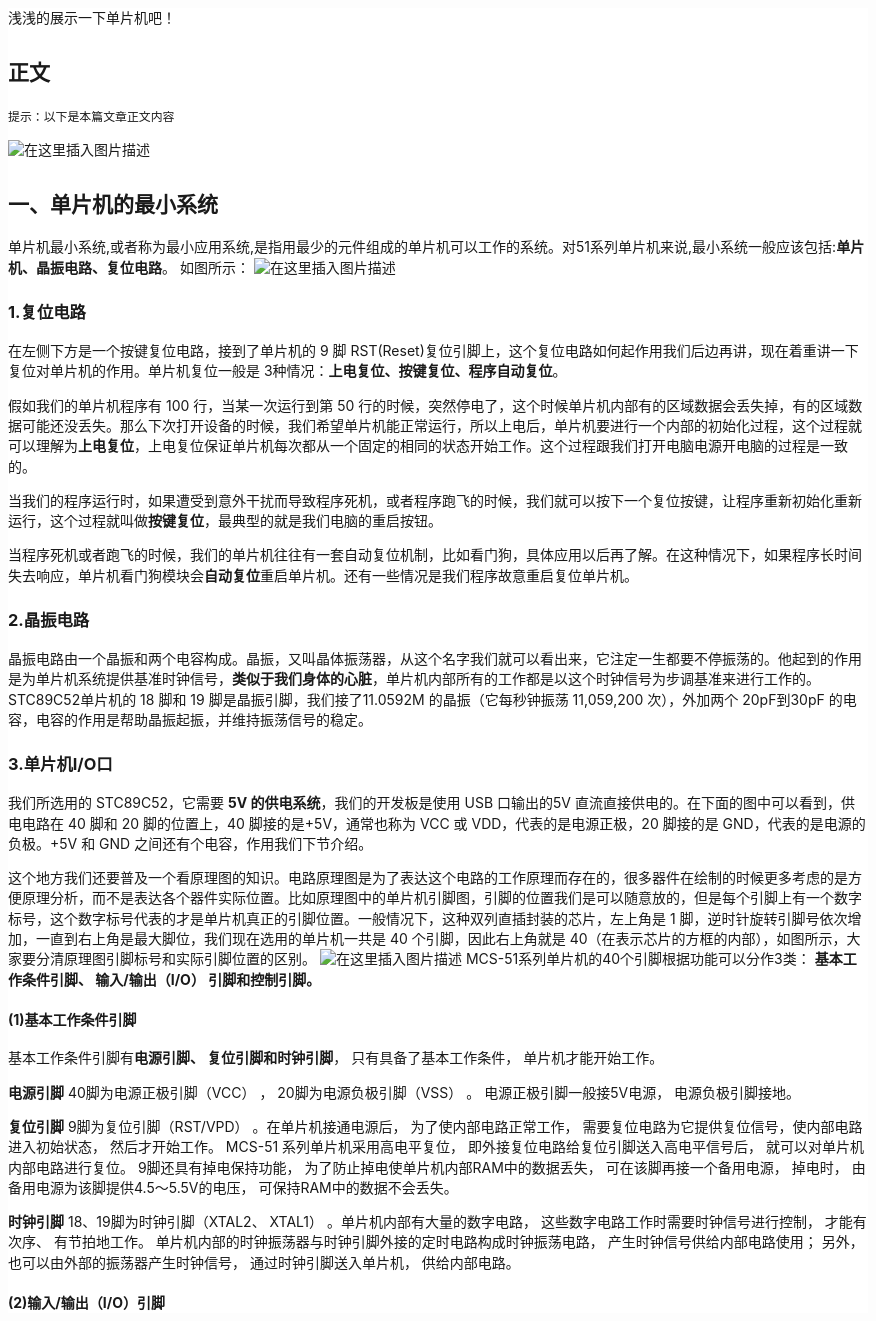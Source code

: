 

浅浅的展示一下单片机吧！



## 正文

`提示：以下是本篇文章正文内容`

<img src="https://img-blog.csdnimg.cn/58db08a5a5c7403887773ac3675a62f7.png#pic_center" alt="在这里插入图片描述">

## 一、单片机的最小系统

单片机最小系统,或者称为最小应用系统,是指用最少的元件组成的单片机可以工作的系统。对51系列单片机来说,最小系统一般应该包括:**单片机、晶振电路、复位电路**。 如图所示： <img src="https://img-blog.csdnimg.cn/8b6cc502efbe4a55932146aff981f98a.bmp" alt="在这里插入图片描述">

### 1.复位电路

在左侧下方是一个按键复位电路，接到了单片机的 9 脚 RST(Reset)复位引脚上，这个复位电路如何起作用我们后边再讲，现在着重讲一下复位对单片机的作用。单片机复位一般是 3种情况：**上电复位、按键复位、程序自动复位**。

假如我们的单片机程序有 100 行，当某一次运行到第 50 行的时候，突然停电了，这个时候单片机内部有的区域数据会丢失掉，有的区域数据可能还没丢失。那么下次打开设备的时候，我们希望单片机能正常运行，所以上电后，单片机要进行一个内部的初始化过程，这个过程就可以理解为**上电复位**，上电复位保证单片机每次都从一个固定的相同的状态开始工作。这个过程跟我们打开电脑电源开电脑的过程是一致的。

当我们的程序运行时，如果遭受到意外干扰而导致程序死机，或者程序跑飞的时候，我们就可以按下一个复位按键，让程序重新初始化重新运行，这个过程就叫做**按键复位**，最典型的就是我们电脑的重启按钮。

当程序死机或者跑飞的时候，我们的单片机往往有一套自动复位机制，比如看门狗，具体应用以后再了解。在这种情况下，如果程序长时间失去响应，单片机看门狗模块会**自动复位**重启单片机。还有一些情况是我们程序故意重启复位单片机。

### 2.晶振电路

晶振电路由一个晶振和两个电容构成。晶振，又叫晶体振荡器，从这个名字我们就可以看出来，它注定一生都要不停振荡的。他起到的作用是为单片机系统提供基准时钟信号，**类似于我们身体的心脏**，单片机内部所有的工作都是以这个时钟信号为步调基准来进行工作的。STC89C52单片机的 18 脚和 19 脚是晶振引脚，我们接了11.0592M 的晶振（它每秒钟振荡 11,059,200 次），外加两个 20pF到30pF 的电容，电容的作用是帮助晶振起振，并维持振荡信号的稳定。

### 3.单片机I/O口

我们所选用的 STC89C52，它需要 **5V 的供电系统**，我们的开发板是使用 USB 口输出的5V 直流直接供电的。在下面的图中可以看到，供电电路在 40 脚和 20 脚的位置上，40 脚接的是+5V，通常也称为 VCC 或 VDD，代表的是电源正极，20 脚接的是 GND，代表的是电源的负极。+5V 和 GND 之间还有个电容，作用我们下节介绍。

这个地方我们还要普及一个看原理图的知识。电路原理图是为了表达这个电路的工作原理而存在的，很多器件在绘制的时候更多考虑的是方便原理分析，而不是表达各个器件实际位置。比如原理图中的单片机引脚图，引脚的位置我们是可以随意放的，但是每个引脚上有一个数字标号，这个数字标号代表的才是单片机真正的引脚位置。一般情况下，这种双列直插封装的芯片，左上角是 1 脚，逆时针旋转引脚号依次增加，一直到右上角是最大脚位，我们现在选用的单片机一共是 40 个引脚，因此右上角就是 40（在表示芯片的方框的内部），如图所示，大家要分清原理图引脚标号和实际引脚位置的区别。 <img src="https://img-blog.csdnimg.cn/ce35bdf1c64745979da47f40e72f5fa8.png#pic_center" alt="在这里插入图片描述"> MCS-51系列单片机的40个引脚根据功能可以分作3类： **基本工作条件引脚、 输入/输出（I/O） 引脚和控制引脚。**

#### (1)基本工作条件引脚

基本工作条件引脚有**电源引脚、 复位引脚和时钟引脚**， 只有具备了基本工作条件， 单片机才能开始工作。

**电源引脚** 40脚为电源正极引脚（VCC） ， 20脚为电源负极引脚（VSS） 。 电源正极引脚一般接5V电源， 电源负极引脚接地。

**复位引脚** 9脚为复位引脚（RST/VPD） 。在单片机接通电源后， 为了使内部电路正常工作， 需要复位电路为它提供复位信号，使内部电路进入初始状态， 然后才开始工作。 MCS-51 系列单片机采用高电平复位， 即外接复位电路给复位引脚送入高电平信号后， 就可以对单片机内部电路进行复位。 9脚还具有掉电保持功能， 为了防止掉电使单片机内部RAM中的数据丢失， 可在该脚再接一个备用电源， 掉电时， 由备用电源为该脚提供4.5～5.5V的电压， 可保持RAM中的数据不会丢失。

**时钟引脚** 18、19脚为时钟引脚（XTAL2、 XTAL1） 。单片机内部有大量的数字电路， 这些数字电路工作时需要时钟信号进行控制， 才能有次序、 有节拍地工作。 单片机内部的时钟振荡器与时钟引脚外接的定时电路构成时钟振荡电路， 产生时钟信号供给内部电路使用； 另外， 也可以由外部的振荡器产生时钟信号， 通过时钟引脚送入单片机， 供给内部电路。

#### (2)输入/输出（I/O）引脚
